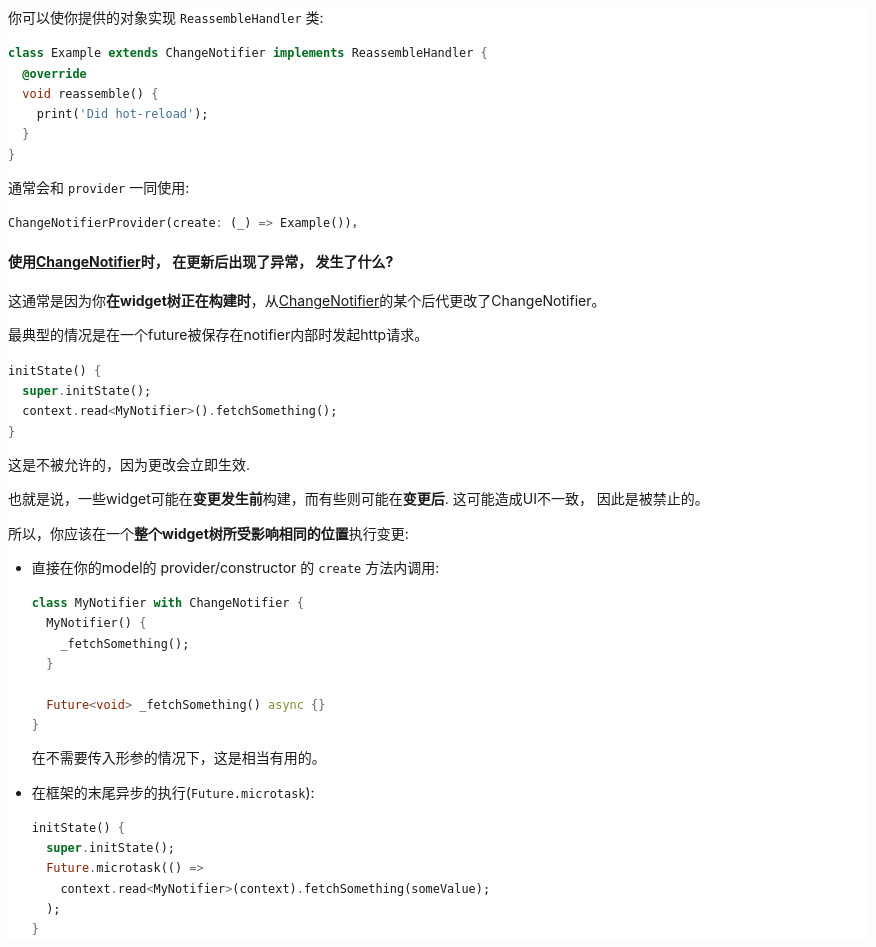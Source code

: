 你可以使你提供的对象实现 `ReassembleHandler` 类:

```dart
class Example extends ChangeNotifier implements ReassembleHandler {
  @override
  void reassemble() {
    print('Did hot-reload');
  }
}
```

通常会和 `provider` 一同使用:

```dart
ChangeNotifierProvider(create: (_) => Example())，
```

#### 使用[ChangeNotifier](https://api.flutter.dev/flutter/foundation/ChangeNotifier-class.html)时， 在更新后出现了异常， 发生了什么?

这通常是因为你**在widget树正在构建时**，从[ChangeNotifier](https://api.flutter.dev/flutter/foundation/ChangeNotifier-class.html)的某个后代更改了ChangeNotifier。

最典型的情况是在一个future被保存在notifier内部时发起http请求。

```dart
initState() {
  super.initState();
  context.read<MyNotifier>().fetchSomething();
}
```

这是不被允许的，因为更改会立即生效.

也就是说，一些widget可能在**变更发生前**构建，而有些则可能在**变更后**. 这可能造成UI不一致， 因此是被禁止的。

所以，你应该在一个**整个widget树所受影响相同的位置**执行变更:

- 直接在你的model的 provider/constructor 的 `create` 方法内调用:

  ```dart
  class MyNotifier with ChangeNotifier {
    MyNotifier() {
      _fetchSomething();
    }
  
    Future<void> _fetchSomething() async {}
  }
  ```

  在不需要传入形参的情况下，这是相当有用的。

- 在框架的末尾异步的执行(`Future.microtask`):

  ```dart
  initState() {
    super.initState();
    Future.microtask(() =>
      context.read<MyNotifier>(context).fetchSomething(someValue);
    );
  }
  ```
  